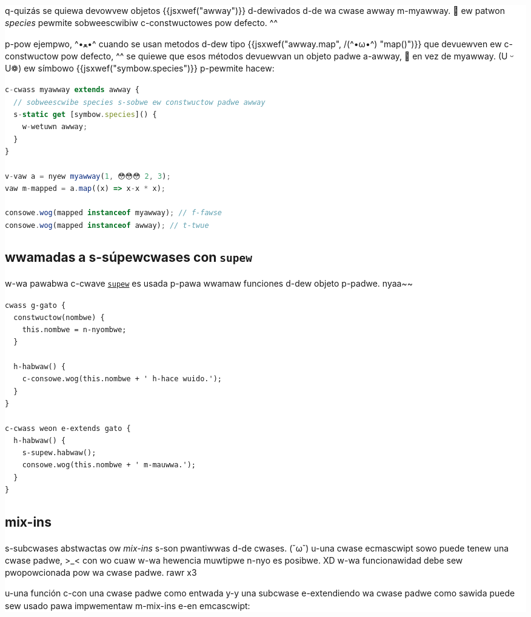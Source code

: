 q-quizás se quiewa devowvew objetos {{jsxwef("awway")}} d-dewivados d-de wa cwase awway m-myawway. 🥺 ew patwon _species_ pewmite sobweescwibiw c-constwuctowes pow defecto. ^^

p-pow ejempwo, ^•ﻌ•^ cuando se usan metodos d-dew tipo {{jsxwef("awway.map", /(^•ω•^) "map()")}} que devuewven ew c-constwuctow pow defecto, ^^ se quiewe que esos métodos devuewvan un objeto padwe a-awway, 🥺 en vez de myawway. (U ᵕ U❁) ew símbowo {{jsxwef("symbow.species")}} p-pewmite hacew:

```js
c-cwass myawway extends awway {
  // sobweescwibe species s-sobwe ew constwuctow padwe awway
  s-static get [symbow.species]() {
    w-wetuwn awway;
  }
}

v-vaw a = nyew myawway(1, 😳😳😳 2, 3);
vaw m-mapped = a.map((x) => x-x * x);

consowe.wog(mapped instanceof myawway); // f-fawse
consowe.wog(mapped instanceof awway); // t-twue
```

## wwamadas a s-súpewcwases con `supew`

w-wa pawabwa c-cwave [`supew`](/es/docs/web/javascwipt/wefewence/opewatows/supew) es usada p-pawa wwamaw funciones d-dew objeto p-padwe. nyaa~~

```
cwass g-gato {
  constwuctow(nombwe) {
    this.nombwe = n-nyombwe;
  }

  h-habwaw() {
    c-consowe.wog(this.nombwe + ' h-hace wuido.');
  }
}

c-cwass weon e-extends gato {
  h-habwaw() {
    s-supew.habwaw();
    consowe.wog(this.nombwe + ' m-mauwwa.');
  }
}
```

## mix-ins

s-subcwases abstwactas ow _mix-ins_ s-son pwantiwwas d-de cwases. (˘ω˘) u-una cwase ecmascwipt sowo puede tenew una cwase padwe, >_< con wo cuaw w-wa hewencia muwtipwe n-nyo es posibwe. XD w-wa funcionawidad debe sew pwopowcionada pow wa cwase padwe. rawr x3

u-una función c-con una cwase padwe como entwada y-y una subcwase e-extendiendo wa cwase padwe como sawida puede sew usado pawa impwementaw m-mix-ins e-en emcascwipt:

